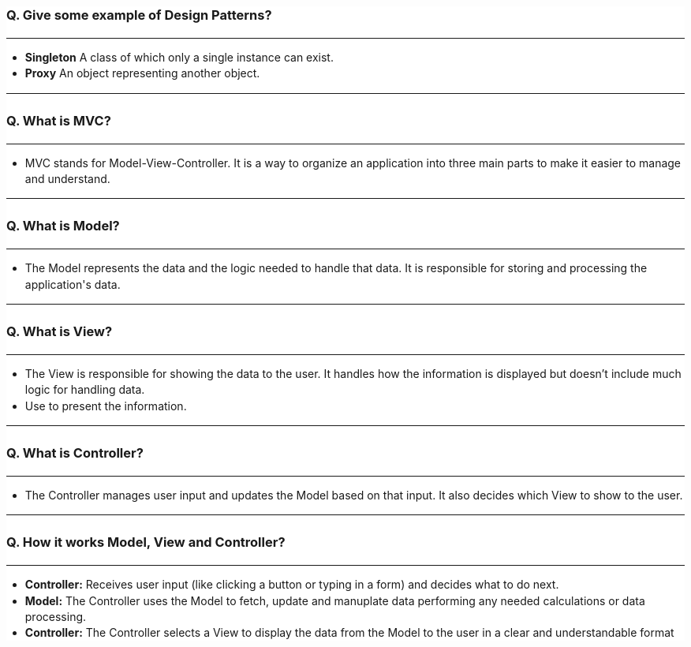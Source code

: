 ### Q. Give some example of Design Patterns?

---

- **Singleton** A class of which only a single instance can exist.
- **Proxy** An object representing another object.

---

### Q. What is MVC?

---

- MVC stands for Model-View-Controller. It is a way to organize an application into three main parts to make it easier to manage and understand.

---

### Q. What is Model?

---

- The Model represents the data and the logic needed to handle that data. It is responsible for storing and processing the application's data.

---

### Q. What is View?

---

- The View is responsible for showing the data to the user. It handles how the information is displayed but doesn’t include much logic for handling data.
- Use to present the information.

---

### Q. What is Controller?

---

- The Controller manages user input and updates the Model based on that input. It also decides which View to show to the user.

---

### Q. How it works Model, View and Controller?

---

- **Controller:** Receives user input (like clicking a button or typing in a form) and decides what to do next.
- **Model:** The Controller uses the Model to fetch, update and manuplate data performing any needed calculations or data processing.
- **Controller:** The Controller selects a View to display the data from the Model to the user in a clear and understandable format
